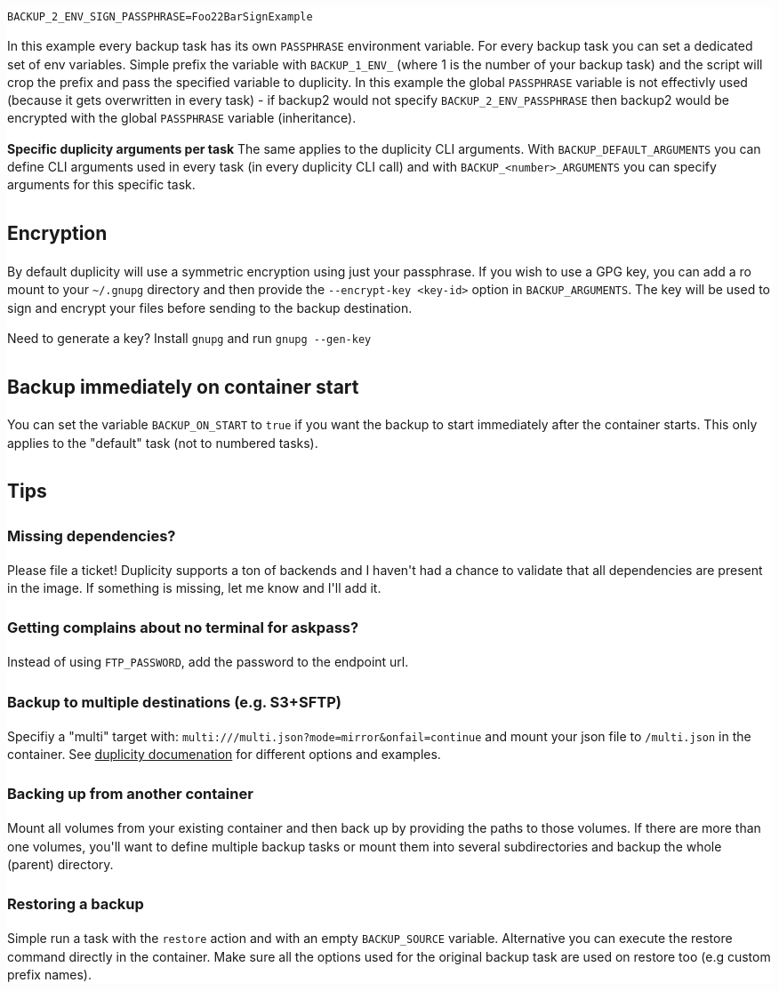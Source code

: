 ```
BACKUP_2_ENV_SIGN_PASSPHRASE=Foo22BarSignExample

```

In this example every backup task has its own `PASSPHRASE` environment variable. For every backup task you can set a dedicated set of env variables. Simple prefix the variable with `BACKUP_1_ENV_` (where 1 is the number of your backup task) and the script will crop the prefix and pass the specified variable to duplicity. In this example the global `PASSPHRASE` variable is not effectivly used (because it gets overwritten in every task) - if backup2 would not specify `BACKUP_2_ENV_PASSPHRASE` then backup2 would be encrypted with the global `PASSPHRASE` variable (inheritance).

**Specific duplicity arguments per task**
The same applies to the duplicity CLI arguments. With `BACKUP_DEFAULT_ARGUMENTS` you can define CLI arguments used in every task (in every duplicity CLI call) and with `BACKUP_<number>_ARGUMENTS` you can specify arguments for this specific task.

## Encryption
By default duplicity will use a symmetric encryption using just your passphrase. If you wish to use a GPG key, you can add a ro mount to your `~/.gnupg` directory and then provide the `--encrypt-key <key-id>` option in `BACKUP_ARGUMENTS`. The key will be used to sign and encrypt your files before sending to the backup destination.

Need to generate a key? Install `gnupg` and run `gnupg --gen-key`

## Backup immediately on container start
You can set the variable `BACKUP_ON_START` to `true` if you want the backup to start immediately after the container starts. This only applies to the "default" task (not to numbered tasks).

## Tips

### Missing dependencies?
Please file a ticket! Duplicity supports a ton of backends and I haven't had a chance to validate that all dependencies are present in the image. If something is missing, let me know and I'll add it.

### Getting complains about no terminal for askpass?
Instead of using `FTP_PASSWORD`, add the password to the endpoint url.

### Backup to multiple destinations (e.g. S3+SFTP)
Specifiy a "multi" target with: `multi:///multi.json?mode=mirror&onfail=continue` and mount your json file to `/multi.json` in the container. See [duplicity documenation](http://duplicity.nongnu.org/duplicity.1.html#sect20) for different options and examples.

### Backing up from another container
Mount all volumes from your existing container and then back up by providing the paths to those volumes. If there are more than one volumes, you'll want to define multiple backup tasks or mount them into several subdirectories and backup the whole (parent) directory.

### Restoring a backup
Simple run a task with the `restore` action and with an empty `BACKUP_SOURCE` variable. Alternative you can execute the restore command directly in the container. Make sure all the options used for the original backup task are used on restore too (e.g custom prefix names).
